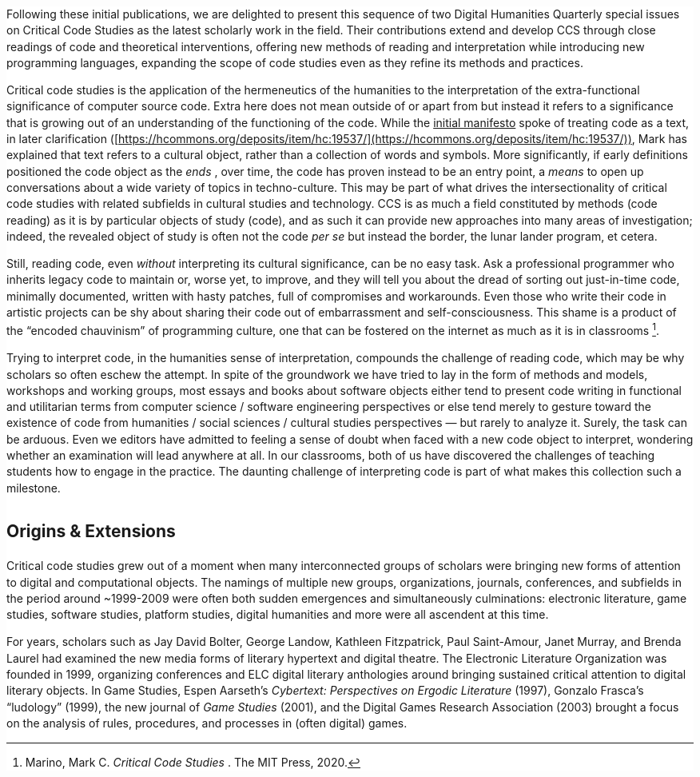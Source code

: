 Following these initial publications, we are delighted to present this sequence of two Digital Humanities Quarterly special issues on Critical Code Studies as the latest scholarly work in the field. Their contributions extend and develop CCS through close readings of code and theoretical interventions, offering new methods of reading and interpretation while introducing new programming languages, expanding the scope of code studies even as they refine its methods and practices.
  
Critical code studies is the application of the hermeneutics of the humanities to the interpretation of the extra-functional significance of computer source code. Extra here does not mean outside of or apart from but instead it refers to a significance that is growing out of an understanding of the functioning of the code. While the [initial manifesto](https://electronicbookreview.com/essay/critical-code-studies/) spoke of treating code as a text, in later clarification ([https://hcommons.org/deposits/item/hc:19537/](https://hcommons.org/deposits/item/hc:19537/)), Mark has explained that text refers to a cultural object, rather than a collection of words and symbols. More significantly, if early definitions positioned the code object as the  _ends_ , over time, the code has proven instead to be an entry point, a  _means_  to open up conversations about a wide variety of topics in techno-culture. This may be part of what drives the intersectionality of critical code studies with related subfields in cultural studies and technology. CCS is as much a field constituted by methods (code reading) as it is by particular objects of study (code), and as such it can provide new approaches into many areas of investigation; indeed, the revealed object of study is often not the code  _per se_  but instead the border,  the lunar lander program, et cetera.
  
Still, reading code, even *without* interpreting its cultural significance, can be no easy task. Ask a professional programmer who inherits legacy code to maintain or, worse yet, to improve, and they will tell you about the dread of sorting out just-in-time code, minimally documented, written with hasty patches, full of compromises and workarounds. Even those who write their code in artistic projects can be shy about sharing their code out of embarrassment and self-consciousness. This shame is a product of the  “encoded chauvinism”  of programming culture, one that can be fostered on the internet as much as it is in classrooms [^marino2020]. 
  
Trying to interpret code, in the humanities sense of interpretation, compounds the challenge of reading code, which may be why scholars so often eschew the attempt. In spite of the groundwork we have tried to lay in the form of methods and models, workshops and working groups, most essays and books about software objects either tend to present code writing in functional and utilitarian terms from computer science / software engineering perspectives or else tend merely to gesture toward the existence of code from humanities / social sciences / cultural studies perspectives — but rarely to analyze it. Surely, the task can be arduous. Even we editors have admitted to feeling a sense of doubt when faced with a new code object to interpret, wondering whether an examination will lead anywhere at all. In our classrooms, both of us have discovered the challenges of teaching students how to engage in the practice. The daunting challenge of interpreting code is part of what makes this collection such a milestone. 
  
  

## Origins & Extensions
  
Critical code studies grew out of a moment when many interconnected groups of scholars were bringing new forms of attention to digital and computational objects. The namings of multiple new groups, organizations, journals, conferences, and subfields in the period around ~1999-2009 were often both sudden emergences and simultaneously culminations: electronic literature,  game studies,  software studies,  platform studies,  digital humanities and more were all ascendent at this time.
  
For years, scholars such as Jay David Bolter, George Landow, Kathleen Fitzpatrick, Paul Saint-Amour, Janet Murray, and Brenda Laurel had examined the new media forms of literary hypertext and digital theatre. The Electronic Literature Organization was founded in 1999, organizing conferences and ELC digital literary anthologies around bringing sustained critical attention to digital literary objects. In Game Studies, Espen Aarseth’s  _Cybertext: Perspectives on Ergodic Literature_  (1997), Gonzalo Frasca’s  “ludology”  (1999), the new journal of  _Game Studies_  (2001), and the Digital Games Research Association (2003) brought a focus on the analysis of rules, procedures, and processes in (often digital) games.
  

[^benjamin2019]:  Benjamin, Ruha.  _Race After Technology: Abolitionist Tools for the New Jim Code_ . 1st edition, Polity, 2019.   
[^berry2011]:  Berry, David M. (David Michael).  _The Philosophy of Software: Code and Mediation in The Digital Age_ . Palgrave Macmillan, 2011.   
[^binder2022]:  Binder, Jeffrey M.  _Language and the Rise of the Algorithm_ . First edition, University of Chicago Press, 2022.   
[^blackwell2022]:  Blackwell, Alan F., et al.  _Live Coding: A User’s Manual_ . The MIT Press, 2022.   
[^bogost_montfort2006]: Bogost, Ian and Nick Montfort. Platform Studies website. 2006. [http://platformstudies.com/](#http://platformstudies.com/).  
[^brock2019]:  Brock, Kevin.  _Rhetorical Code Studies: Discovering Arguments in and around Code_ . University of Michigan Press, 2019.   
[^brown2015]:  Brown, James J., Jr.  _Ethical Programs: Hospitality and the Rhetorics of Software_ . U OF M Digt Cult Books, 2015.   
[^cardenas2022]:  cárdenas, micha.  _Poetic Operations: Trans of Color Art in Digital Media_ . Duke University Press Books, 2022.   
[^cox2013]:  Cox, Geoff, and Alex McLean.  _Speaking Code: Coding as Aesthetic and Political Expression_ . The MIT Press, 2013.   
[^croll2014]:  Croll, Angus.  _If Hemingway Wrote JavaScript_ . No Starch Press, 2014.   
[^erwig2017]:  Erwig, Martin.  _Once Upon an Algorithm: How Stories Explain Computing_ . The MIT Press, 2017.   
[^ford2019]:  Ford, Clyde W.  _Think Black: A Memoir_ . Amistad, 2019.   
[^fitzpatrick2011]: Fitzpatrick, Kathleen.  “The Humanities, Done Digitally.”    _The Atlantic_ , May 8, 2011. [https://archive.ph/FNyko](https://archive.ph/FNyko).  
[^fuller2008]: Fuller, M. ed., 2008.  _Software Studies: a lexicon_ . The MIT Press.  
[^hicks2017]:  Hicks, Marie.  _Programmed Inequality: How Britain Discarded Women Technologists and Lost Its Edge in Computing_ . 1st edition, The MIT Press, 2017.   
[^kirschenbaum2012]: Kirschenbaum, M.G., 2012.  _Mechanisms: New Media and the Forensic Imagination_ . The MIT Press.  
[^knuth1984]: Knuth, D.E., 1984.  “Literate programming.”    _The Computer Journal_ , 27(2), pp.97-111.  
[^knuth1992]: Knuth, D.E. (1992)  “Literate Programming.”  Number 27 in CSLI Lecture Notes.  _Center for the Study of Language and Information_ , pp.349-358.  
[^levin2021]:  Levin, Golan, and Tega Brain.  _Code as Creative Medium: A Handbook for Computational Art and Design_ . Annotated edition, The MIT Press, 2021.   
[^marino2013]:  Marino, Mark C.  _Code as Ritualized Poetry: The Tactics of the Transborder Immigrant Tool_ .  _Digital Humanities Quarterly_ , no. 1, 2013. [http://www.digitalhumanities.org/dhq/vol/7/1/000157/000157.html](/dhqwords/vol/7/1/000157/).   
[^marino2006]:  Marino, Mark C.  “Critical Code Studies” .  _Electronic Book Review_ , vol. electropoetics, Winter 2006, [http://www.electronicbookreview.com/thread/electropoetics/codology](http://www.electronicbookreview.com/thread/electropoetics/codology).   
[^marino2020]:  Marino, Mark C.  _Critical Code Studies_ . The MIT Press, 2020.   
[^marino2018]:  Marino, Mark C.  “Reading Culture through Code” . In  _Routledge Companion to Media Studies and Digital Humanities_ , edited by Jentery Sayers, Routledge, 2018, pp. 472–82. [https://hcommons.org/deposits/item/hc:19537/](https://hcommons.org/deposits/item/hc:19537/).   
[^marino2016]:  Marino, Mark C.  “Why We Must Read the Code: The Science Wars, Episode IV” . In  _Debates in the Digital Humanities_ , edited by Matthew K. Gold and Lauren F. Klein, vol. 2, U of Minnesota Press, 2016, [http://dhdebates.gc.cuny.edu/debates/text/64](http://dhdebates.gc.cuny.edu/debates/text/64).   
[^montfort_etal2013]:  Montfort, Nick, et al.  _10 PRINT CHR$(205.5+RND(1)); : GOTO 10_ . The MIT Press, 2013.   
[^montfortstrickland2013]:  Montfort, Nick, and Stephanie Strickland.  “Cut to Fit the Tool-Spun Course” .  _Digital Humanities Quarterly_ , vol. 7, no. 1, 2013, [http://www.digitalhumanities.org/dhq/vol/7/1/000149/000149.html](/dhqwords/vol/7/1/000149/).   
[^montfort2016]:  Montfort, Nick.  _Exploratory Programming for the Arts and Humanities_ . 1 edition, The MIT Press, 2016.   
[^mullaney2021]:  Mullaney, Thomas S., et al., editors.  _Your Computer Is on Fire_ . MIT Press, 2021, [https://doi.org/10.7551/mitpress/10993.001.0001](https://doi.org/10.7551/mitpress/10993.001.0001).   
[^noble2018]:  Noble, Safiya Umoja.  _Algorithms of Oppression: How Search Engines Reinforce Racism_ . Illustrated edition, NYU Press, 2018.  
[^oram_wilson2007]: Oram, A. and Wilson, G., 2007.  _Beautiful Code: Leading Programmers Explain How They Think_ . O’Reilly Media, Inc.   
[^pressman2015]:  Pressman, Jessica, et al.  _Reading Project: A Collaborative Analysis of William Poundstone’s Project for Tachistoscope {Bottomless Pit}_ . 1 edition, University Of Iowa Press, 2015.   
[^pmla2006]:    “Program of the 2006 Convention” .  _PMLA_ , vol. 121, no. 6, 2006, pp. 1801–2000.   
[^poundstone2005]: Poundstone, W. (2005)  _Project for Tachistoscope {Bottomless Pit}_ . Electronic Literature Collection.  
[^salter2022]:  Salter, Anastasia, and Anne Sullivan.  “Week 2: Of Textiles and Technology - Discussion Starter” .  _2022 CCS Working Group_ , 29 Jan. 2022, [https://wg.criticalcodestudies.com/index.php?p=/discussion/113/week-2-of-textiles-and-technology-discussion-starter](https://wg.criticalcodestudies.com/index.php?p=/discussion/113/week-2-of-textiles-and-technology-discussion-starter).   
[^shiffman2012]:  Shiffman, Daniel.  _The Nature of Code: Simulating Natural Systems with Processing_ . 1st edition, The Nature of Code, 2012.   
[^soon2021]:  Soon, Winnie, and Geoff Cox.  _Aesthetic Programming: A Handbook of Software Studies_ . Open Humanities Press, 2021.   
[^vee2017]:  Vee, Annette.  _Coding Literacy: How Computer Programming Is Changing Writing_ . The MIT Press, 2017.   